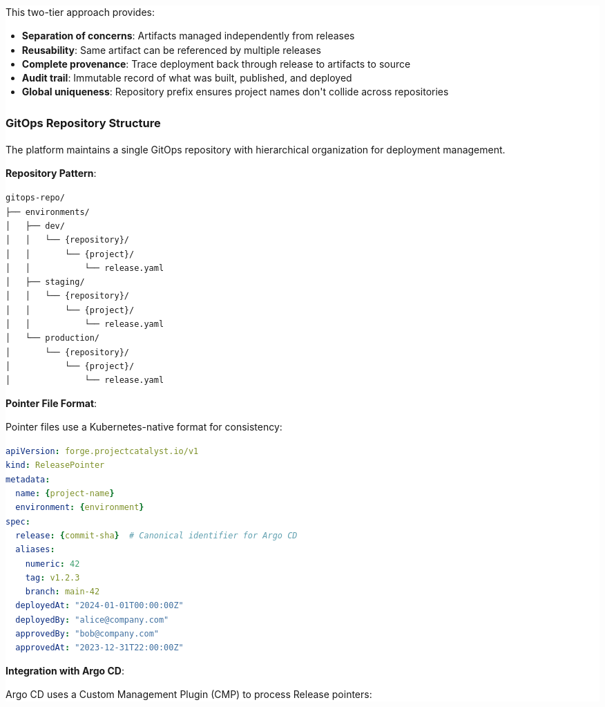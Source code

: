 This two-tier approach provides:
- **Separation of concerns**: Artifacts managed independently from releases
- **Reusability**: Same artifact can be referenced by multiple releases
- **Complete provenance**: Trace deployment back through release to artifacts to source
- **Audit trail**: Immutable record of what was built, published, and deployed
- **Global uniqueness**: Repository prefix ensures project names don't collide across repositories

### GitOps Repository Structure

The platform maintains a single GitOps repository with hierarchical organization for deployment management.

**Repository Pattern**:
```
gitops-repo/
├── environments/
│   ├── dev/
│   │   └── {repository}/
│   │       └── {project}/
│   │           └── release.yaml
│   ├── staging/
│   │   └── {repository}/
│   │       └── {project}/
│   │           └── release.yaml
│   └── production/
│       └── {repository}/
│           └── {project}/
│               └── release.yaml
```

**Pointer File Format**:

Pointer files use a Kubernetes-native format for consistency:

```yaml
apiVersion: forge.projectcatalyst.io/v1
kind: ReleasePointer
metadata:
  name: {project-name}
  environment: {environment}
spec:
  release: {commit-sha}  # Canonical identifier for Argo CD
  aliases:
    numeric: 42
    tag: v1.2.3
    branch: main-42
  deployedAt: "2024-01-01T00:00:00Z"
  deployedBy: "alice@company.com"
  approvedBy: "bob@company.com"
  approvedAt: "2023-12-31T22:00:00Z"
```

**Integration with Argo CD**:

Argo CD uses a Custom Management Plugin (CMP) to process Release pointers:

